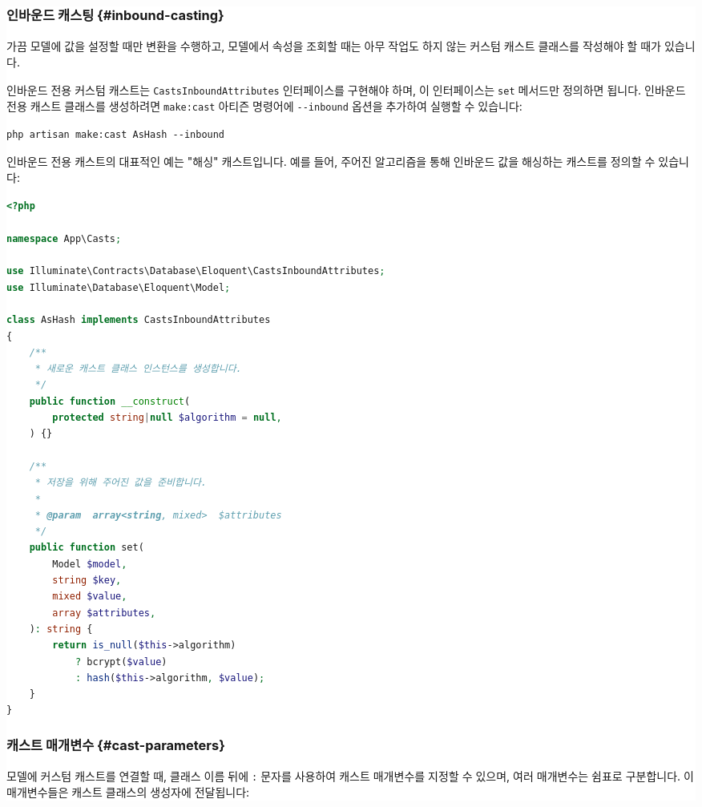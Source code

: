 
### 인바운드 캐스팅 {#inbound-casting}

가끔 모델에 값을 설정할 때만 변환을 수행하고, 모델에서 속성을 조회할 때는 아무 작업도 하지 않는 커스텀 캐스트 클래스를 작성해야 할 때가 있습니다.

인바운드 전용 커스텀 캐스트는 `CastsInboundAttributes` 인터페이스를 구현해야 하며, 이 인터페이스는 `set` 메서드만 정의하면 됩니다. 인바운드 전용 캐스트 클래스를 생성하려면 `make:cast` 아티즌 명령어에 `--inbound` 옵션을 추가하여 실행할 수 있습니다:

```shell
php artisan make:cast AsHash --inbound
```

인바운드 전용 캐스트의 대표적인 예는 "해싱" 캐스트입니다. 예를 들어, 주어진 알고리즘을 통해 인바운드 값을 해싱하는 캐스트를 정의할 수 있습니다:

```php
<?php

namespace App\Casts;

use Illuminate\Contracts\Database\Eloquent\CastsInboundAttributes;
use Illuminate\Database\Eloquent\Model;

class AsHash implements CastsInboundAttributes
{
    /**
     * 새로운 캐스트 클래스 인스턴스를 생성합니다.
     */
    public function __construct(
        protected string|null $algorithm = null,
    ) {}

    /**
     * 저장을 위해 주어진 값을 준비합니다.
     *
     * @param  array<string, mixed>  $attributes
     */
    public function set(
        Model $model,
        string $key,
        mixed $value,
        array $attributes,
    ): string {
        return is_null($this->algorithm)
            ? bcrypt($value)
            : hash($this->algorithm, $value);
    }
}
```


### 캐스트 매개변수 {#cast-parameters}

모델에 커스텀 캐스트를 연결할 때, 클래스 이름 뒤에 `:` 문자를 사용하여 캐스트 매개변수를 지정할 수 있으며, 여러 매개변수는 쉼표로 구분합니다. 이 매개변수들은 캐스트 클래스의 생성자에 전달됩니다:
